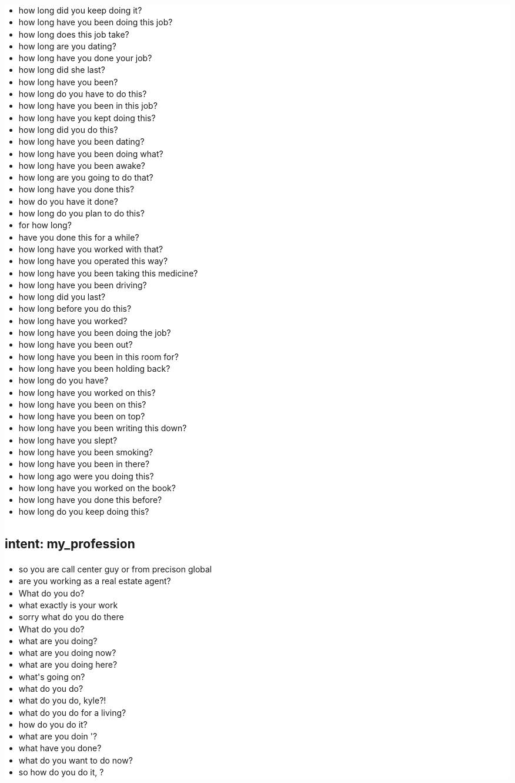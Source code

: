 - how long did you keep doing it?
- how long have you been doing this job?
- how long does this job take?
- how long are you dating?
- how long have you done your job?
- how long did she last?
- how long have you been?
- how long do you have to do this?
- how long have you been in this job?
- how long have you kept doing this?
- how long did you do this?
- how long have you been dating?
- how long have you been doing what?
- how long have you been awake?
- how long are you going to do that?
- how long have you done this?
- how do you have it done?
- how long do you plan to do this?
- for how long?
- have you done this for a while?
- how long have you worked with that?
- how long have you operated this way?
- how long have you been taking this medicine?
- how long have you been driving?
- how long did you last?
- how long before you do this?
- how long have you worked?
- how long have you been doing the job?
- how long have you been out?
- how long have you been in this room for?
- how long have you been holding back?
- how long do you have?
- how long have you worked on this?
- how long have you been on this?
- how long have you been on top?
- how long have you been writing this down?
- how long have you slept?
- how long have you been smoking?
- how long have you been in there?
- how long ago were you doing this?
- how long have you worked on the book?
- how long have you done this before?
- how long do you keep doing this?
## intent: my_profession
- so you are call center guy or from precison global
- are you working as a real estate agent?
- What do you do? 
- what exactly is your work
- sorry what do you do there
- What do you do? 
- what are you doing?
- what are you doing now?
- what are you doing here?
- what's going on?
- what do you do?
- what do you do, kyle?!
- what do you do for a living?
- how do you do it?
- what are you doin '?
- what have you done?
- what do you want to do now?
- so how do you do it, ?